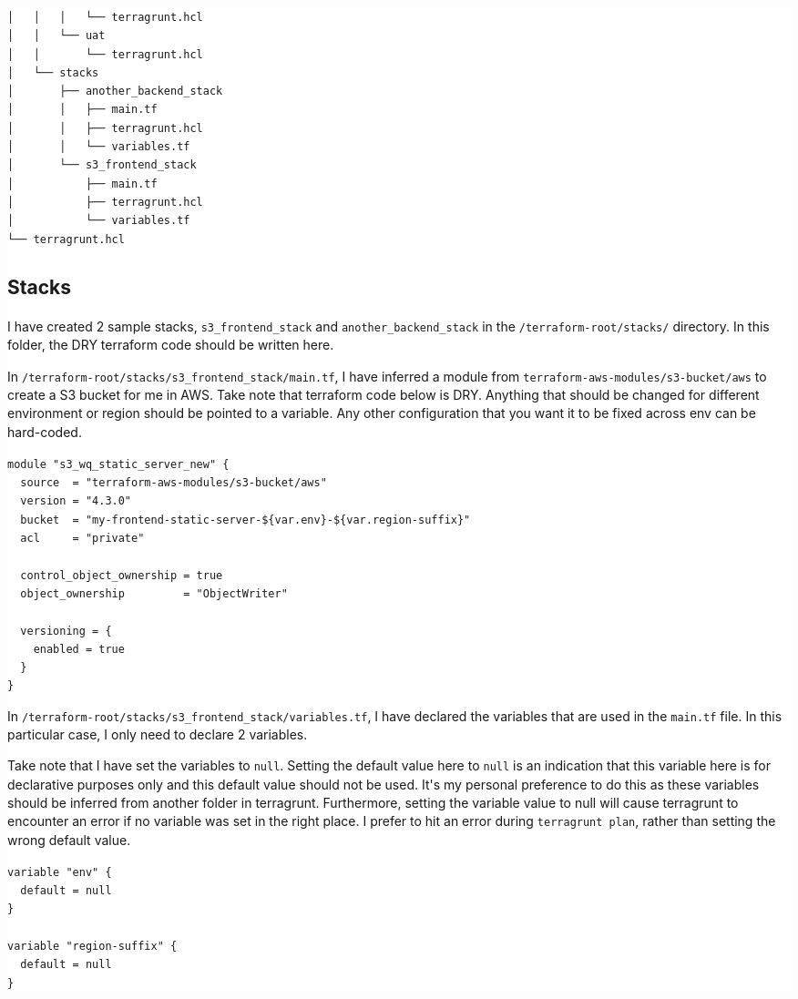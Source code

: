 ```
│   │   │   └── terragrunt.hcl
│   │   └── uat
│   │       └── terragrunt.hcl
│   └── stacks
│       ├── another_backend_stack
│       │   ├── main.tf
│       │   ├── terragrunt.hcl
│       │   └── variables.tf
│       └── s3_frontend_stack
│           ├── main.tf
│           ├── terragrunt.hcl
│           └── variables.tf
└── terragrunt.hcl
```

## Stacks

I have created 2 sample stacks, `s3_frontend_stack` and `another_backend_stack` in the `/terraform-root/stacks/` directory. In this folder, the DRY terraform code should be written here.

In `/terraform-root/stacks/s3_frontend_stack/main.tf`, I have inferred a module from `terraform-aws-modules/s3-bucket/aws` to create a S3 bucket for me in AWS. Take note that terraform code below is DRY. Anything that should be changed for different environment or region should be pointed to a variable. Any other configuration that you want it to be fixed across env can be hard-coded.

```
module "s3_wq_static_server_new" {
  source  = "terraform-aws-modules/s3-bucket/aws"
  version = "4.3.0"
  bucket  = "my-frontend-static-server-${var.env}-${var.region-suffix}"
  acl     = "private"

  control_object_ownership = true
  object_ownership         = "ObjectWriter"

  versioning = {
    enabled = true
  }
}
```

In `/terraform-root/stacks/s3_frontend_stack/variables.tf`, I have declared the variables that are used in the `main.tf` file. In this particular case, I only need to declare 2 variables.

Take note that I have set the variables to `null`. Setting the default value here to `null` is an indication that this variable here is for declarative purposes only and this default value should not be used. It's my personal preference to do this as these variables should be inferred from another folder in terragrunt.
Furthermore, setting the variable value to null will cause terragrunt to encounter an error if no variable was set in the right place. I prefer to hit an error during `terragrunt plan`, rather than setting the wrong default value.

```
variable "env" {
  default = null
}

variable "region-suffix" {
  default = null
}
```
